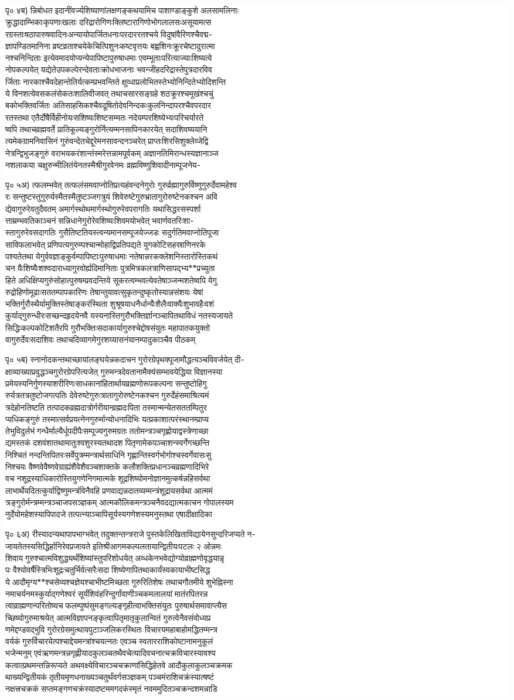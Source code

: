 पृ० ४ब) न्निबोधत इदानींवर्ज्यशिष्याणांलक्षणङ्कथयामिच पाशाण्डाङ्कुशे अलसामलिनाः  
क्रुद्धादाम्भिकाःकृपणाःखलाः दरिद्रारोगिणःक्लिष्टारागिणोभोगलालसःअसूयामत्स  
रग्रस्ताःषठापारुषवादिनःअन्यायोपार्जितधनाःपरदाररतश्चये विदुषांवैरिणश्चैवद्म-  
ज्ञापण्डितमानिना व्रष्टव्रताश्चयेकेचित्पिशुनःकष्टवृत्तयः बह्वशिनःक्रूरचेष्टादुरात्मा  
नश्चनिन्दिताः इत्येवमादयोप्यन्येपापिष्टापुरुषाधमाः एवम्भूताःपरित्याज्याःशिष्यत्वे  
नोपकल्पयेत् यद्येतेउपकल्पेरन्देवताःक्रोधभाजनाः भवन्जीहदरिद्रास्तेपुत्रदारविव  
र्जिताः नारकाश्चैवदेहान्तेतिर्यत्कम्प्रभवन्तिते क्षुव्धाप्रलोभितस्तेभ्योनिन्दितेभ्योदिशन्ति  
ये विनशत्येवसकलंसेकतःशालिवीजवत् तथाचसारसङ्ग्रहे शठक्रूरश्चमूखंश्चचुं  
बकोभक्तिवर्जितः अतिसाहसिकश्चैवदूषितोदेवनिन्दकःकुलनिन्दापरश्चैवपरदार  
रतस्तथा एतैर्दोषैर्विहीनोयःसशिष्यःशिष्टसम्मतः नदेयम्परशिष्येभ्यःपरिचर्यारते  
ष्वपि तथाचव्रह्मवर्ते प्रातिकूल्यङ्गुरोर्नित्यम्मनसापिनकारयेत् सदाशिवष्ययानि  
त्यमेकग्रामनिवासिनं गुरुंवन्देतचेद्दूरेमनसावन्दनञ्चरेत् प्राप्तःशिरसिशुक्लेव्जेद्वि  
नेत्रन्द्विभुजङ्गुरुं वराभयकरंशान्तंस्मरेत्तन्नामपूर्वकम् अज्ञानतिमिरान्धस्यज्ञानाञ्ज  
नशलाकया चक्षुरुन्मीलितंयेनतस्मैश्रीगुरवेनमः व्रह्मविष्णुशिवादीनाम्पूजनेय-  
  
पृ० ५अ) त्फलम्भवेत् तत्फलंसमवाप्नोतिप्रत्यहंवन्दनेगुरोः गुरुर्व्रह्मागुरुर्विष्णुगुरुर्देवामहेश्व  
रः सन्तुष्टस्तुगुरुर्यस्मैतस्मैतुष्टञ्जगत्रुयं शिवेरुष्टेगुरुभ्रातागुरोरुष्टेनकश्चन अवि  
द्येवागुरुरेवतुदैवतम् अमार्गस्थोथमार्गस्थोगुरुरेवपरागतिः यथासिद्धरसस्पर्शा  
त्ताम्रम्भवतिकाञ्चनं सन्निधानेगुरोरेवशिष्यःशिवमयोभवेत् भवार्णवतरिःशा-  
स्तागुरुरेवसदागतिः गुसैतिष्टतियस्त्वन्यमानसम्पूजयेज्जडः सदुर्गतिमवाप्नोतिपूजा  
साविफलाभवेत् प्रणिपत्यगुरुम्पश्चान्मोहाद्विप्रतिपद्यते युगकोटिसहस्राणिनरके  
पश्यतेतथा येगुर्ववज्ञाङ्कुर्वम्पापिष्टाःपुरुषाधमाः नतेषान्नरकक्लेशनिस्तारोस्तिकथं  
चन यैःशिष्यैःशश्वदाराध्यागुरवोर्ह्यदिमानिताः पुत्रमित्रकलत्राणिसापद्भ्य**प्रच्युता  
हिते अधिक्षिप्यगुरुंसोहात्पुरुषम्प्रवदन्तिये सूकरत्वम्भवत्येवतेषाञ्जन्मशतेष्वपि येगु  
रुद्रोहिणोमूढाःसततम्पापकारिणः तेषान्तुयावत्सुकृतन्दुष्कृतोस्यान्नसंशयः येषां  
भक्तिर्गुरौस्थैर्यामुक्तिस्तेषाङ्करंस्थिता शुश्रूषयाधनैर्धान्यैःशैलैःवाक्यैःशुभावहैःवशं  
कुर्याद्गुरुन्धीरःसच्छन्दहृदयेनवै यस्यनास्तिगुरौभक्तिर्ज्ञानञ्चापितथाविधं नतस्यजायते  
सिद्धिःकल्पकोटिशतैरपि गुरौभक्तिःसदाकार्यागुरुश्चेद्दोषसंयुतः महापातकयुक्तो  
वागुरुर्देवःसदाशिवः तथाचदिव्यागमेगुरशय्यासनंयानम्पादुकाञ्चैव पीठकम्  
  
पृ० ५ब) स्नानोदकन्तथाच्छायांलङ्घयेन्नकदाचन गुरोरग्रेपृथक्पूजामौद्धत्यञ्चविवर्जयेत् दी-  
क्षाव्याख्याप्रवुद्धञ्चगुरोरग्रेपरित्यजेत् गुरुमन्त्रदेवतानामैक्यंसम्भावयेद्धिया विज्ञानस्या  
प्रमेयस्यनिर्गुणस्याशरीरिणःसाधकानांहितार्थायव्रह्मणोरूपकल्पना सन्तुष्टोहिगु  
रुर्यत्रतत्रतुष्टोजगत्पतिः देवेरुष्टेगुरुःत्रातागुरोरुष्टेनकश्चन गुरुर्देहंसमाश्रित्यमं  
त्रदेहोनतिष्टति तत्पादकव्रह्मदात्रोर्गरीयान्व्रह्मदःपिता तस्मान्मन्येतसततम्पितुर  
प्यधिकङ्गुरुं तस्मात्सर्वप्रयत्नेनगुरुर्मान्योधनादिभिः यत्प्रकाशात्परंस्थानम्प्राप्य  
तेभुविदुर्लभं गन्धैर्माल्यैर्धूपदीपैःसम्पूज्यगुरुमग्रतः ततोमन्त्रञ्चगृह्णोयाद्वस्त्रेणाच्छा  
द्यमस्तकं दशवंशातथामातुःश्वशुरस्यतथादश पितृणामेकपञ्चाशन्स्वर्गेगच्छन्ति  
निश्चितं नन्दन्तिपितरःसर्वेपुत्रम्मन्त्रार्थसाधिनि गृह्णान्तिस्वर्गभोगोश्चस्वर्गेवासःसु  
निश्चयः वैष्णवेवैष्णवेग्राह्यंशैवेशैवञ्चशाक्तके कलौशक्तिप्रधानञ्चव्रह्मणादिभिरे  
वच नशूद्रस्याधिकारोस्तियुगणेनिगमात्मके शूद्रशिष्योमनोज्ञानमुत्कर्षन्नहिसर्वथा  
लाभार्थेयदितत्कुर्याद्विष्णुमन्त्रंविनैवहि प्रणवाद्यन्नदातव्यम्मन्त्रंशूद्रायसर्वथा आत्ममं  
त्रङ्गुरोर्मन्त्रम्मन्त्रञ्चाजपसञ्ज्ञकम् आत्मकौलिकमन्त्रञ्चनैवदद्यात्मकाचन गोपालस्यम  
नुर्देयोमहेशस्यापिपादजे तत्पत्न्याञ्चापिसूर्यस्यगणेशस्यमनुस्तथा एषादीक्षादिका  
  
पृ० ६अ) रीस्यादन्यथापापभाग्भवेत् तदुक्तन्तन्त्रराजे पुस्तकेलिखिताविद्यायेनसुन्दरिजप्यते न-  
जायतेतस्यसिद्धिर्हानिरेवप्रजायते इतिश्रीआगमकल्पलतायान्द्वितीयःपटलः २ ओन्नमः  
शिवाय गुरुश्चात्मविशुद्ध्यर्थंशिष्यांस्तुपरिशोधयेत् अव्धकेनभवेद्योग्योव्राह्मणोवृद्धयान्नृ  
पः वैश्योवर्षैस्त्रिभिःशूद्रःचतुर्भिर्वत्सरैःसदा शिष्येणापितथाकार्यंस्वकायाभीष्टसिद्ध   
ये आदौमृग्य**श्चसेव्यश्चज्ञेयश्चाभीष्टमिच्छता गुरुरितिशेषः तथाचगौतमीये शुभेह्निस्ना  
नमाचर्यनमस्कुर्याद्गणेश्वरं सूर्यंशिवंहरिन्दुर्गांवाणीञ्चकमलालयां मातंरपितरन्न  
त्वाव्राह्मणान्परितोष्यच फलम्पुष्पंसुमङ्गल्यङ्गृहीत्वाभक्तिसंयुतः पुरुषार्थसमावाप्त्यैस  
च्छिष्योगुरुमाश्रयेत् आत्मविज्ञापनङ्कृत्वापितृमातृकुलान्वितं गुरुत्वेनैवसंवोध्यप्र  
णमेद्दण्डवद्भुवि गुरोरग्रेसमुत्थायपुटाञ्जलिकरस्थितः विचारयमहाबाहोमद्धितम्मन्त्र  
वर्यकं गुरुर्विचारयेत्पश्चाद्देयमन्त्रांश्चयत्नतः एवञ्च स्वतारराशिकोष्टानामनुकूलं  
भजेन्मनुम् एवंऋणमन्त्रन्नगृह्णीयादकुलञ्चतथैवचेत्यादिवचनात्चक्रविचारस्यावश्य  
कत्वात्प्रथमन्तन्निरूप्यते अथवक्ष्येविचारञ्चचक्राणांसिद्धिहेतवे आदौकुलाकुलञ्चक्रमक  
थाख्यन्द्वितीयकं तृतीयमृणधनाख्यञ्चतुर्थंवर्गसञ्ज्ञकम् पञ्चमंराशिचक्रंस्यात्षष्टं  
नक्षत्त्रचक्रकं सप्तमङ्गणचक्रंस्यादष्टममगदकंस्मृतं नवममुदितञ्चक्रन्दशमन्नाडि  
  